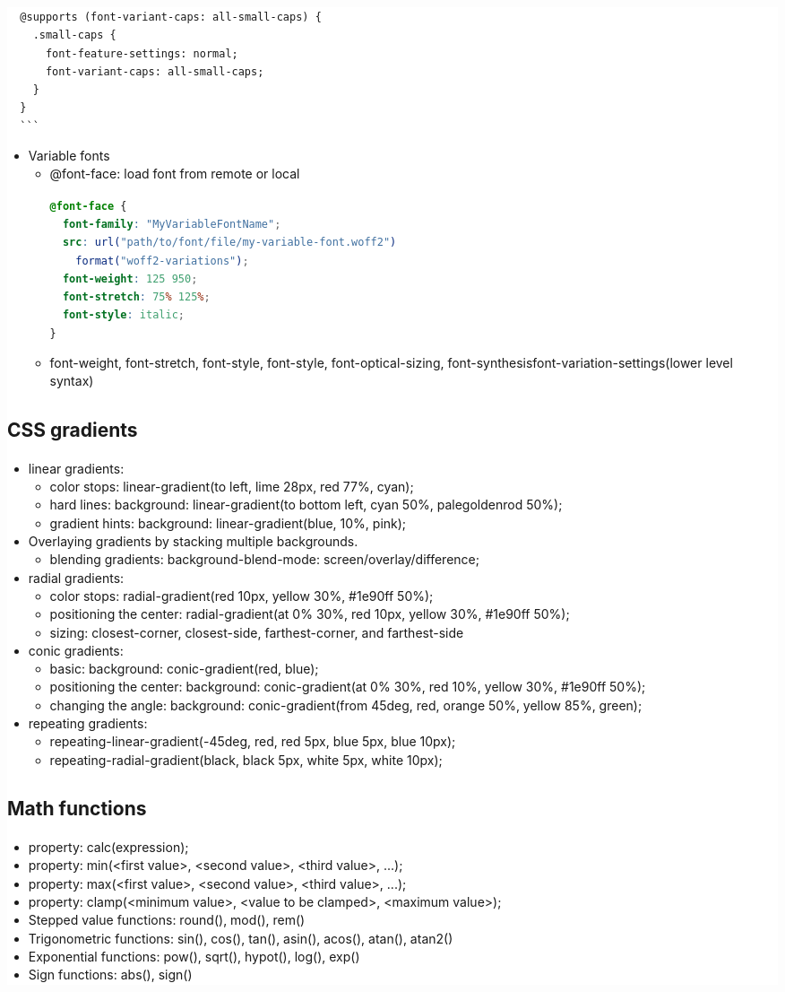       @supports (font-variant-caps: all-small-caps) {
        .small-caps {
          font-feature-settings: normal;
          font-variant-caps: all-small-caps;
        }
      }  
      ```

  - Variable fonts
    - @font-face: load font from remote or local
      ```CSS
      @font-face {
        font-family: "MyVariableFontName";
        src: url("path/to/font/file/my-variable-font.woff2")
          format("woff2-variations");
        font-weight: 125 950;
        font-stretch: 75% 125%;
        font-style: italic;
      }
      ```
    - font-weight, font-stretch, font-style, font-style, font-optical-sizing, font-synthesisfont-variation-settings(lower level syntax)

## CSS gradients
  - linear gradients: 
    - color stops: linear-gradient(to left, lime 28px, red 77%, cyan);
    - hard lines: background: linear-gradient(to bottom left, cyan 50%, palegoldenrod 50%);
    - gradient hints: background: linear-gradient(blue, 10%, pink);
  - Overlaying gradients by stacking multiple backgrounds.
    - blending gradients: background-blend-mode: screen/overlay/difference;
  - radial gradients:
    - color stops: radial-gradient(red 10px, yellow 30%, #1e90ff 50%);
    - positioning the center: radial-gradient(at 0% 30%, red 10px, yellow 30%, #1e90ff 50%);
    - sizing: closest-corner, closest-side, farthest-corner, and farthest-side 
  - conic gradients:
    - basic: background: conic-gradient(red, blue);
    - positioning the center: background: conic-gradient(at 0% 30%, red 10%, yellow 30%, #1e90ff 50%);
    - changing the angle: background: conic-gradient(from 45deg, red, orange 50%, yellow 85%, green);
  - repeating gradients: 
    - repeating-linear-gradient(-45deg, red, red 5px, blue 5px, blue 10px);
    - repeating-radial-gradient(black, black 5px, white 5px, white 10px);

## Math functions
  - property: calc(expression);
  - property: min(&lt;first value&gt;, &lt;second value&gt;, &lt;third value&gt;, ...);
  - property: max(&lt;first value&gt;, &lt;second value&gt;, &lt;third value&gt;, ...);
  - property: clamp(&lt;minimum value&gt;, &lt;value to be clamped&gt;, &lt;maximum value&gt;);
  - Stepped value functions: round(), mod(), rem()
  - Trigonometric functions: sin(), cos(), tan(), asin(), acos(), atan(), atan2()
  - Exponential functions: pow(), sqrt(), hypot(), log(), exp()
  - Sign functions: abs(), sign()
